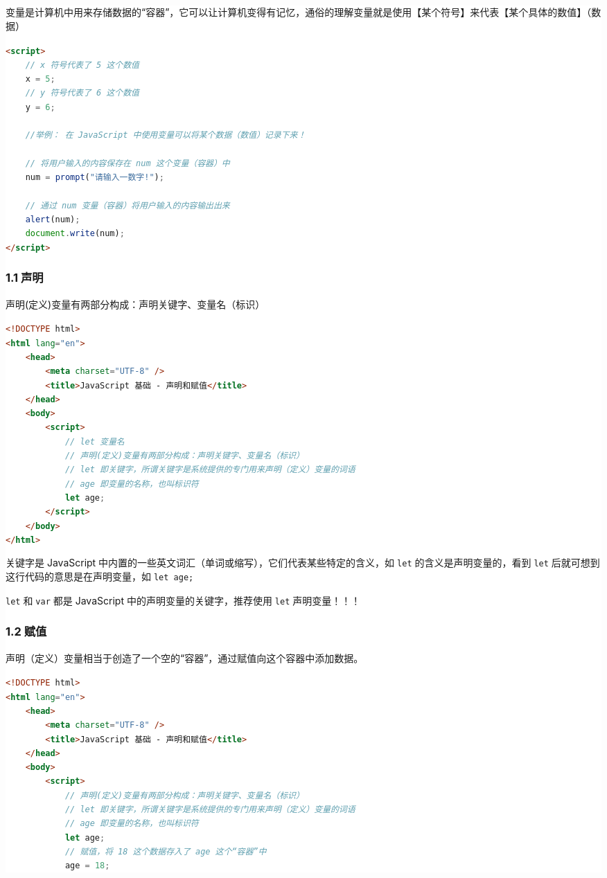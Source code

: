 变量是计算机中用来存储数据的“容器”，它可以让计算机变得有记忆，通俗的理解变量就是使用【某个符号】来代表【某个具体的数值】（数据）

```html
<script>
    // x 符号代表了 5 这个数值
    x = 5;
    // y 符号代表了 6 这个数值
    y = 6;

    //举例： 在 JavaScript 中使用变量可以将某个数据（数值）记录下来！

    // 将用户输入的内容保存在 num 这个变量（容器）中
    num = prompt("请输入一数字!");

    // 通过 num 变量（容器）将用户输入的内容输出出来
    alert(num);
    document.write(num);
</script>
```

### 1.1 声明

声明(定义)变量有两部分构成：声明关键字、变量名（标识）

```html
<!DOCTYPE html>
<html lang="en">
    <head>
        <meta charset="UTF-8" />
        <title>JavaScript 基础 - 声明和赋值</title>
    </head>
    <body>
        <script>
            // let 变量名
            // 声明(定义)变量有两部分构成：声明关键字、变量名（标识）
            // let 即关键字，所谓关键字是系统提供的专门用来声明（定义）变量的词语
            // age 即变量的名称，也叫标识符
            let age;
        </script>
    </body>
</html>
```

关键字是 JavaScript 中内置的一些英文词汇（单词或缩写），它们代表某些特定的含义，如 `let` 的含义是声明变量的，看到 `let` 后就可想到这行代码的意思是在声明变量，如 `let age;`

`let` 和 `var` 都是 JavaScript 中的声明变量的关键字，推荐使用 `let` 声明变量！！！

### 1.2 赋值

声明（定义）变量相当于创造了一个空的“容器”，通过赋值向这个容器中添加数据。

```html
<!DOCTYPE html>
<html lang="en">
    <head>
        <meta charset="UTF-8" />
        <title>JavaScript 基础 - 声明和赋值</title>
    </head>
    <body>
        <script>
            // 声明(定义)变量有两部分构成：声明关键字、变量名（标识）
            // let 即关键字，所谓关键字是系统提供的专门用来声明（定义）变量的词语
            // age 即变量的名称，也叫标识符
            let age;
            // 赋值，将 18 这个数据存入了 age 这个“容器”中
            age = 18;
```